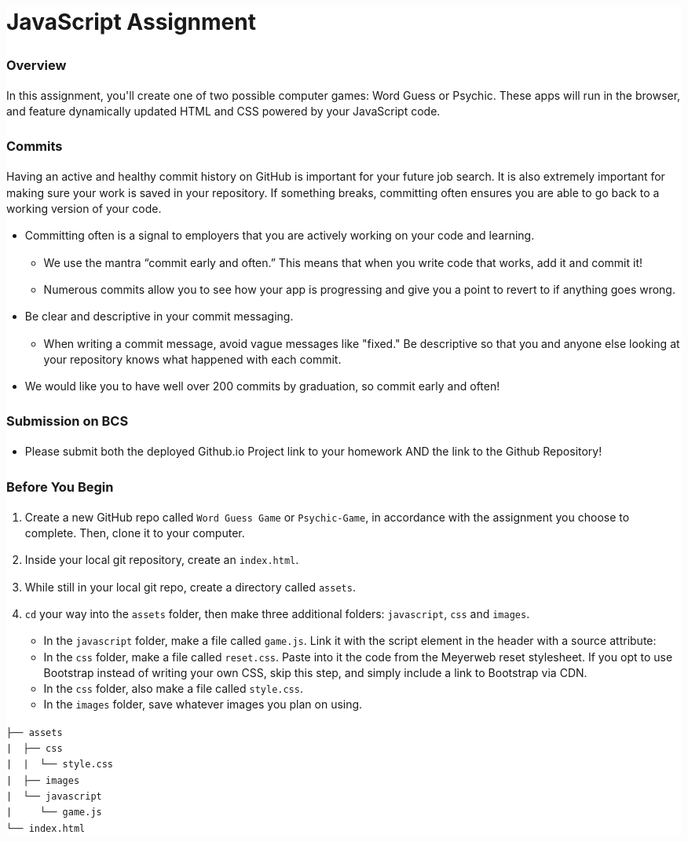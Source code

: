 # JavaScript Assignment

### Overview

In this assignment, you'll create one of two possible computer games: Word Guess or Psychic. These apps will run in the browser, and feature dynamically updated HTML and CSS powered by your JavaScript code.

### Commits

Having an active and healthy commit history on GitHub is important for your future job search. It is also extremely important for making sure your work is saved in your repository. If something breaks, committing often ensures you are able to go back to a working version of your code.

* Committing often is a signal to employers that you are actively working on your code and learning.

  * We use the mantra “commit early and often.”  This means that when you write code that works, add it and commit it!

  * Numerous commits allow you to see how your app is progressing and give you a point to revert to if anything goes wrong.

* Be clear and descriptive in your commit messaging.

  * When writing a commit message, avoid vague messages like "fixed." Be descriptive so that you and anyone else looking at your repository knows what happened with each commit.

* We would like you to have well over 200 commits by graduation, so commit early and often!

### Submission on BCS

* Please submit both the deployed Github.io Project link to your homework AND the link to the Github Repository!

### Before You Begin

1. Create a new GitHub repo called `Word Guess Game` or `Psychic-Game`, in accordance with the assignment you choose to complete. Then, clone it to your computer.

2. Inside your local git repository, create an `index.html`.

3. While still in your local git repo, create a directory called `assets`.
4. `cd` your way into the `assets` folder, then make three additional folders: `javascript`, `css` and `images`.

   * In the `javascript` folder, make a file called `game.js`. Link it with the script element in the header with a source attribute: <script src="assets/javascript/game.js"></script>
   * In the `css` folder, make a file called `reset.css`. Paste into it the code from the Meyerweb reset stylesheet. If you opt to use Bootstrap instead of writing your own CSS, skip this step, and simply include a link to Bootstrap via CDN.
   * In the `css` folder, also make a file called `style.css`.
   * In the `images` folder, save whatever images you plan on using.

```
├── assets
|  ├── css
|  |  └── style.css
|  ├── images
|  └── javascript
|     └── game.js
└── index.html
```

